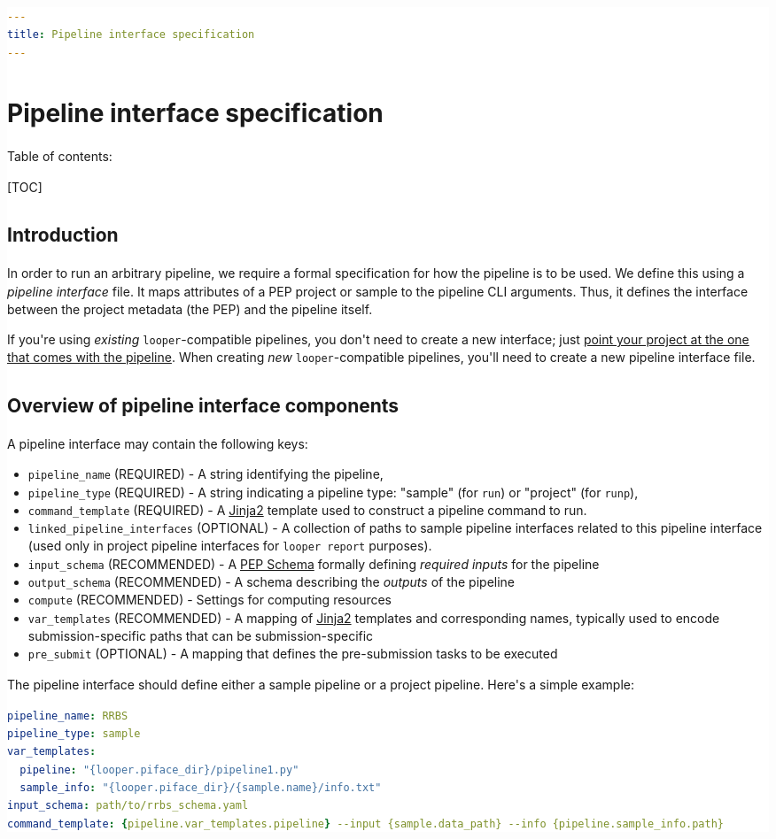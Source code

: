 ```yaml
---
title: Pipeline interface specification
---
```


<h1>Pipeline interface specification</h1>

Table of contents:

[TOC]

## Introduction

In order to run an arbitrary pipeline, we require a formal specification for how the pipeline is to be used. We define this using a *pipeline interface* file. It maps attributes of a PEP project or sample to the pipeline CLI arguments. Thus, it defines the interface between the project metadata (the PEP) and the pipeline itself.

If you're using *existing* `looper`-compatible pipelines, you don't need to create a new interface; just [point your project at the one that comes with the pipeline](defining-a-project.md). When creating *new* `looper`-compatible pipelines, you'll need to create a new pipeline interface file.



## Overview of pipeline interface components

A pipeline interface may contain the following keys:

- `pipeline_name` (REQUIRED) - A string identifying the pipeline,
- `pipeline_type` (REQUIRED) - A string indicating a pipeline type: "sample" (for `run`) or "project" (for `runp`),
- `command_template` (REQUIRED) - A [Jinja2](https://jinja.palletsprojects.com/en/2.11.x/) template used to construct a pipeline command to run.
- `linked_pipeline_interfaces` (OPTIONAL) - A collection of paths to sample pipeline interfaces related to this pipeline interface (used only in project pipeline interfaces for `looper report` purposes).
- `input_schema` (RECOMMENDED) - A [PEP Schema](http://eido.databio.org) formally defining *required inputs* for the pipeline
- `output_schema` (RECOMMENDED) - A schema describing the *outputs* of the pipeline
- `compute` (RECOMMENDED) - Settings for computing resources
- `var_templates` (RECOMMENDED) - A mapping of [Jinja2](https://jinja.palletsprojects.com/en/2.11.x/) templates and corresponding names, typically used to encode submission-specific paths that can be submission-specific
- `pre_submit` (OPTIONAL) - A mapping that defines the pre-submission tasks to be executed

The pipeline interface should define either a sample pipeline or a project pipeline. Here's a simple example:

```yaml
pipeline_name: RRBS
pipeline_type: sample
var_templates:
  pipeline: "{looper.piface_dir}/pipeline1.py"
  sample_info: "{looper.piface_dir}/{sample.name}/info.txt"
input_schema: path/to/rrbs_schema.yaml
command_template: {pipeline.var_templates.pipeline} --input {sample.data_path} --info {pipeline.sample_info.path}
```
